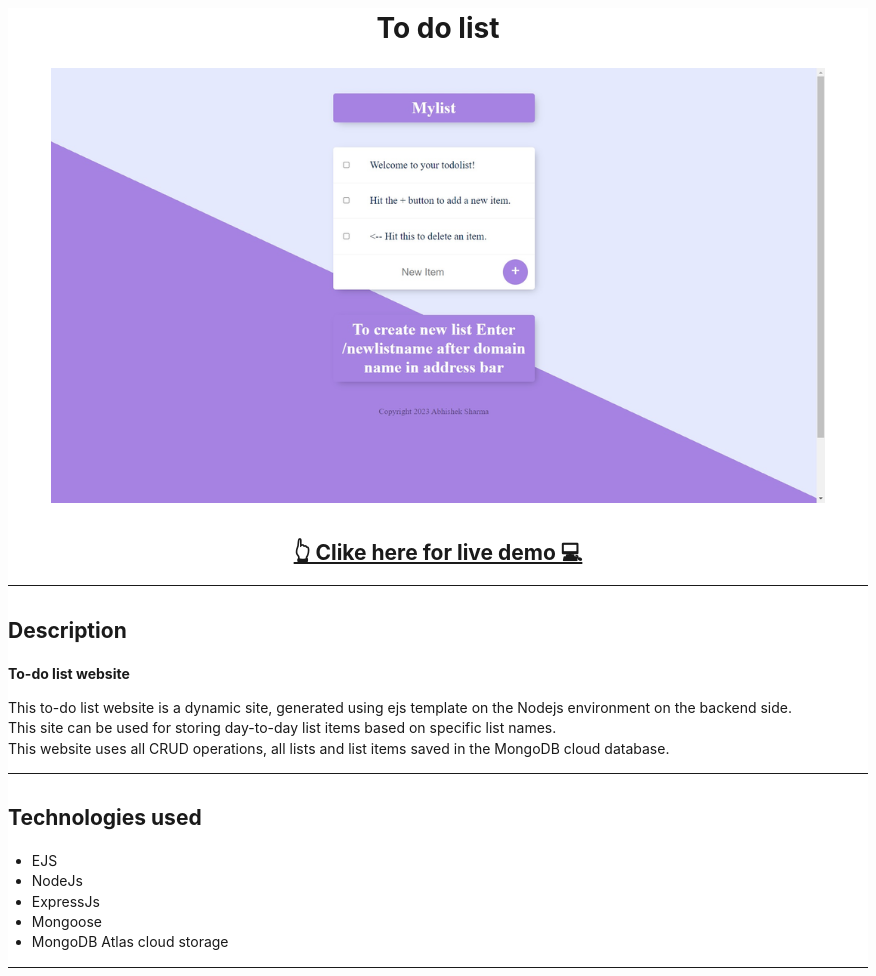 
<h1 align="center">To do list</h1>

<p align="center">
<img src="snap/home_page.jpg" width="90%"></p>

<h2 align="center"><a href="https://todolist-0fjc.onrender.com/">👆 Clike here for live demo 💻</a></h2>

---

## Description

**To-do list website**

<p>This to-do list website is a dynamic site, generated using ejs template on the Nodejs environment on the backend side.<br/>
This site can be used for storing day-to-day list items based on specific list names.<br/>
This website uses all CRUD operations, all lists and list items saved in the MongoDB cloud database.
</p>

---

## Technologies used
- EJS
- NodeJs
- ExpressJs
- Mongoose
- MongoDB Atlas cloud storage

---